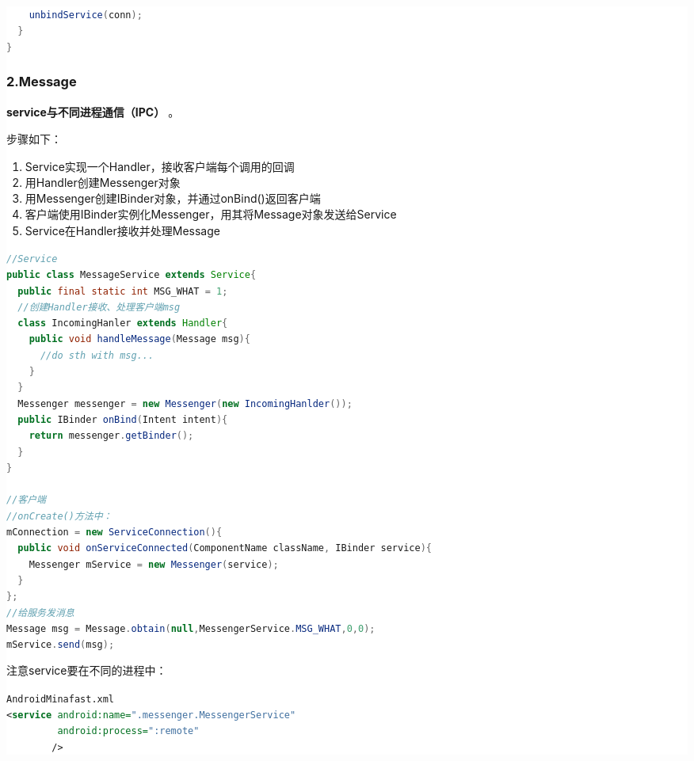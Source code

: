 ```java
    unbindService(conn);
  }
}
```



### 2.Message

**service与不同进程通信（IPC）** 。

步骤如下：

1.  Service实现一个Handler，接收客户端每个调用的回调
2. 用Handler创建Messenger对象
3. 用Messenger创建IBinder对象，并通过onBind()返回客户端
4. 客户端使用IBinder实例化Messenger，用其将Message对象发送给Service
5. Service在Handler接收并处理Message

```java
//Service
public class MessageService extends Service{
  public final static int MSG_WHAT = 1;
  //创建Handler接收、处理客户端msg
  class IncomingHanler extends Handler{
    public void handleMessage(Message msg){
      //do sth with msg...
    }
  }
  Messenger messenger = new Messenger(new IncomingHanlder());
  public IBinder onBind(Intent intent){
    return messenger.getBinder();
  }
}

//客户端
//onCreate()方法中：
mConnection = new ServiceConnection(){
  public void onServiceConnected(ComponentName className, IBinder service){
    Messenger mService = new Messenger(service);
  }
};
//给服务发消息
Message msg = Message.obtain(null,MessengerService.MSG_WHAT,0,0);
mService.send(msg);
```

注意service要在不同的进程中：

```xml
AndroidMinafast.xml
<service android:name=".messenger.MessengerService"
         android:process=":remote"
        />
```
